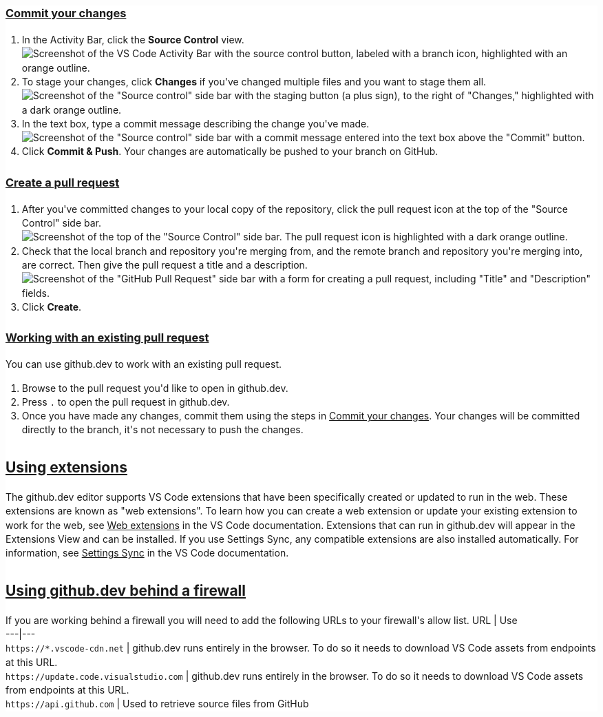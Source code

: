 
### [Commit your changes](https://docs.github.com/en/codespaces/the-githubdev-web-based-editor#commit-your-changes)
  1. In the Activity Bar, click the **Source Control** view.
![Screenshot of the VS Code Activity Bar with the source control button, labeled with a branch icon, highlighted with an orange outline.](https://docs.github.com/assets/cb-35658/images/help/codespaces/githubdotdev-source-control-activity-bar-button.png)
  2. To stage your changes, click **Changes** if you've changed multiple files and you want to stage them all.
![Screenshot of the "Source control" side bar with the staging button \(a plus sign\), to the right of "Changes," highlighted with a dark orange outline.](https://docs.github.com/assets/cb-34462/images/help/codespaces/githubdotdev-codespaces-commit-stage.png)
  3. In the text box, type a commit message describing the change you've made.
![Screenshot of the "Source control" side bar with a commit message entered into the text box above the "Commit" button.](https://docs.github.com/assets/cb-38268/images/help/codespaces/githubdotdev-codespaces-commit-message.png)
  4. Click **Commit & Push**.
Your changes are automatically be pushed to your branch on GitHub.


### [Create a pull request](https://docs.github.com/en/codespaces/the-githubdev-web-based-editor#create-a-pull-request)
  1. After you've committed changes to your local copy of the repository, click the pull request icon at the top of the "Source Control" side bar.
![Screenshot of the top of the "Source Control" side bar. The pull request icon is highlighted with a dark orange outline.](https://docs.github.com/assets/cb-10961/images/help/codespaces/codespaces-commit-pr-button.png)
  2. Check that the local branch and repository you're merging from, and the remote branch and repository you're merging into, are correct. Then give the pull request a title and a description.
![Screenshot of the "GitHub Pull Request" side bar with a form for creating a pull request, including "Title" and "Description" fields.](https://docs.github.com/assets/cb-59671/images/help/codespaces/codespaces-commit-pr.png)
  3. Click **Create**.


### [Working with an existing pull request](https://docs.github.com/en/codespaces/the-githubdev-web-based-editor#working-with-an-existing-pull-request)
You can use github.dev to work with an existing pull request.
  1. Browse to the pull request you'd like to open in github.dev.
  2. Press `.` to open the pull request in github.dev.
  3. Once you have made any changes, commit them using the steps in [Commit your changes](https://docs.github.com/en/codespaces/the-githubdev-web-based-editor#commit-your-changes). Your changes will be committed directly to the branch, it's not necessary to push the changes.


## [Using extensions](https://docs.github.com/en/codespaces/the-githubdev-web-based-editor#using-extensions)
The github.dev editor supports VS Code extensions that have been specifically created or updated to run in the web. These extensions are known as "web extensions". To learn how you can create a web extension or update your existing extension to work for the web, see [Web extensions](https://code.visualstudio.com/api/extension-guides/web-extensions) in the VS Code documentation.
Extensions that can run in github.dev will appear in the Extensions View and can be installed. If you use Settings Sync, any compatible extensions are also installed automatically. For information, see [Settings Sync](https://code.visualstudio.com/docs/editor/settings-sync) in the VS Code documentation.
## [Using github.dev behind a firewall](https://docs.github.com/en/codespaces/the-githubdev-web-based-editor#using-githubdev-behind-a-firewall)
If you are working behind a firewall you will need to add the following URLs to your firewall's allow list.
URL | Use  
---|---  
`https://*.vscode-cdn.net` | github.dev runs entirely in the browser. To do so it needs to download VS Code assets from endpoints at this URL.  
`https://update.code.visualstudio.com` | github.dev runs entirely in the browser. To do so it needs to download VS Code assets from endpoints at this URL.  
`https://api.github.com` | Used to retrieve source files from GitHub  